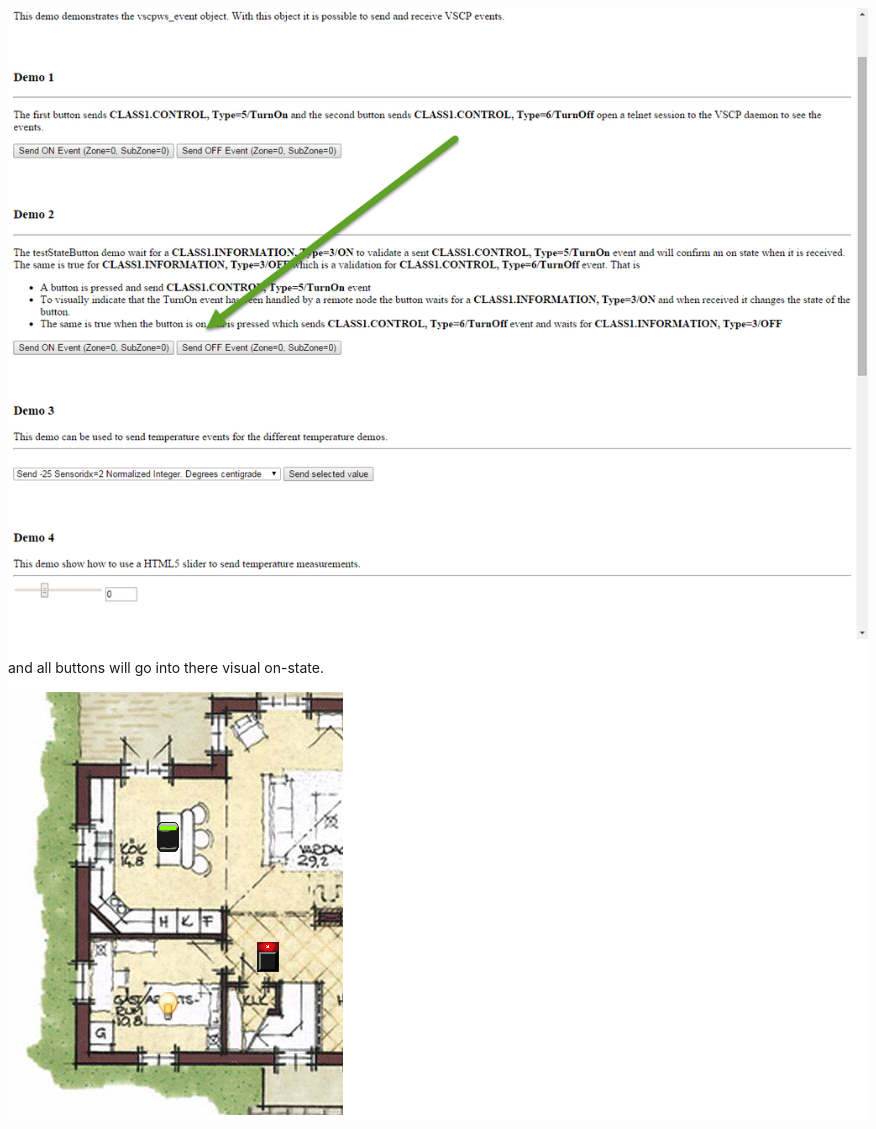 ![](./images/getting_started/websocket_event_demo2.png)

and all buttons will go into there visual on-state.

![](./images/getting_started/websocket_button_all_on.png)
